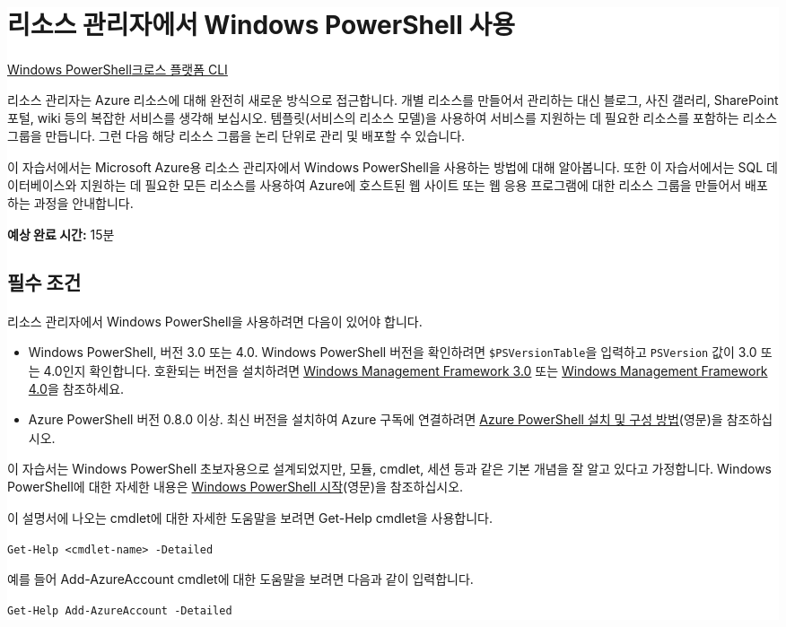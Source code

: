 ﻿<properties 
	pageTitle="리소스 관리자에서 Windows PowerShell 사용" 
	description="Windows PowerShell을 사용하여 리소스 그룹 만들기" 
	services="" 
	documentationCenter="" 
	authors="sdkaczmarek" 
	manager="stevenka" 
	editor="mollybos"/>

<tags 
	ms.service="multiple" 
	ms.workload="multiple" 
	ms.tgt_pltfrm="powershell" 
	ms.devlang="na" 
	ms.topic="article" 
	ms.date="12/02/2014" 
	ms.author="stevenka"/>

# 리소스 관리자에서 Windows PowerShell 사용

<div class="dev-center-tutorial-selector sublanding"><a href="/ko-KR/documentation/articles/powershell-azure-resource-manager.md" title="Windows PowerShell" class="current">Windows PowerShell</a><a href="/ko-KR/documentation/articles/xplat-cli-azure-resource-manager.md" title="크로스 플랫폼 CLI">크로스 플랫폼 CLI</a></div>

리소스 관리자는 Azure 리소스에 대해 완전히 새로운 방식으로 접근합니다. 개별 리소스를 만들어서 관리하는 대신 블로그, 사진 갤러리, SharePoint 포털, wiki 등의 복잡한 서비스를 생각해 보십시오. 템플릿(서비스의 리소스 모델)을 사용하여 서비스를 지원하는 데 필요한 리소스를 포함하는 리소스 그룹을 만듭니다. 그런 다음 해당 리소스 그룹을 논리 단위로 관리 및 배포할 수 있습니다.

이 자습서에서는 Microsoft Azure용 리소스 관리자에서 Windows PowerShell을 사용하는 방법에 대해 알아봅니다. 또한 이 자습서에서는 SQL 데이터베이스와 지원하는 데 필요한 모든 리소스를 사용하여 Azure에 호스트된 웹 사이트 또는 웹 응용 프로그램에 대한 리소스 그룹을 만들어서 배포하는 과정을 안내합니다.

**예상 완료 시간:** 15분

## 필수 조건

리소스 관리자에서 Windows PowerShell을 사용하려면 다음이 있어야 합니다.

-   Windows PowerShell, 버전 3.0 또는 4.0. Windows PowerShell 버전을 확인하려면 `$PSVersionTable`을 입력하고 `PSVersion` 값이 3.0 또는 4.0인지 확인합니다. 호환되는 버전을 설치하려면 [Windows Management Framework 3.0][Windows Management Framework 3.0] 또는 [Windows Management Framework 4.0][Windows Management Framework 4.0]을 참조하세요.

-   Azure PowerShell 버전 0.8.0 이상. 최신 버전을 설치하여 Azure 구독에 연결하려면 [Azure PowerShell 설치 및 구성 방법][Azure PowerShell 설치 및 구성 방법](영문)을 참조하십시오.

이 자습서는 Windows PowerShell 초보자용으로 설계되었지만, 모듈, cmdlet, 세션 등과 같은 기본 개념을 잘 알고 있다고 가정합니다. Windows PowerShell에 대한 자세한 내용은 [Windows PowerShell 시작][Windows PowerShell 시작](영문)을 참조하십시오.

이 설명서에 나오는 cmdlet에 대한 자세한 도움말을 보려면 Get-Help cmdlet을 사용합니다.

    Get-Help <cmdlet-name> -Detailed

예를 들어 Add-AzureAccount cmdlet에 대한 도움말을 보려면 다음과 같이 입력합니다.

    Get-Help Add-AzureAccount -Detailed


  [Windows Management Framework 3.0]: http://www.microsoft.com/ko-KR/download/details.aspx?id=34595
  [Windows Management Framework 4.0]: http://www.microsoft.com/ko-KR/download/details.aspx?id=40855
  [Azure PowerShell 설치 및 구성 방법]: http://www.windowsazure.com/ko-KR/documentation/articles/install-configure-powershell/
  [Windows PowerShell 시작]: http://technet.microsoft.com/library/hh857337.aspx
  [Azure Powershell 모듈 정보]: #about
  [리소스 그룹 만들기]: #create
  [리소스 그룹 관리]: #manage
  [리소스 그룹 문제 해결]: #troubleshoot
  [다음 단계]: #next
  [ACS 서비스 관리 Cmdlet]: http://msdn.microsoft.com/library/jj152841.aspx
  [Azure 리소스 관리자 Cmdlet]: http://go.microsoft.com/fwlink/?LinkID=394765
  [Azure 프로필 Cmdlet]: http://go.microsoft.com/fwlink/?LinkID=394766
  [Switch-AzureMode]: http://go.microsoft.com/fwlink/?LinkID=394398
  [1]: http://go.microsoft.com/fwlink/?LinkID=394765&clcid=0x409
  [리소스 그룹을 사용하여 Azure 리소스 관리]: http://azure.microsoft.com/documentation/articles/azure-preview-portal-using-resource-groups
  [리소스 관리자와 함께 Azure 플랫폼 간 명령줄 인터페이스 사용]: http://www.windowsazure.com/ko-KR/documentation/articles/xplat-cli-azure-resource-manager/
  [Azure 블로그]: http://blogs.msdn.com/windowsazure
  [Windows PowerShell 블로그]: http://blogs.msdn.com/powershell
  ["Hey, Scripting Guy!" 블로그]: http://blogs.technet.com/b/heyscriptingguy/